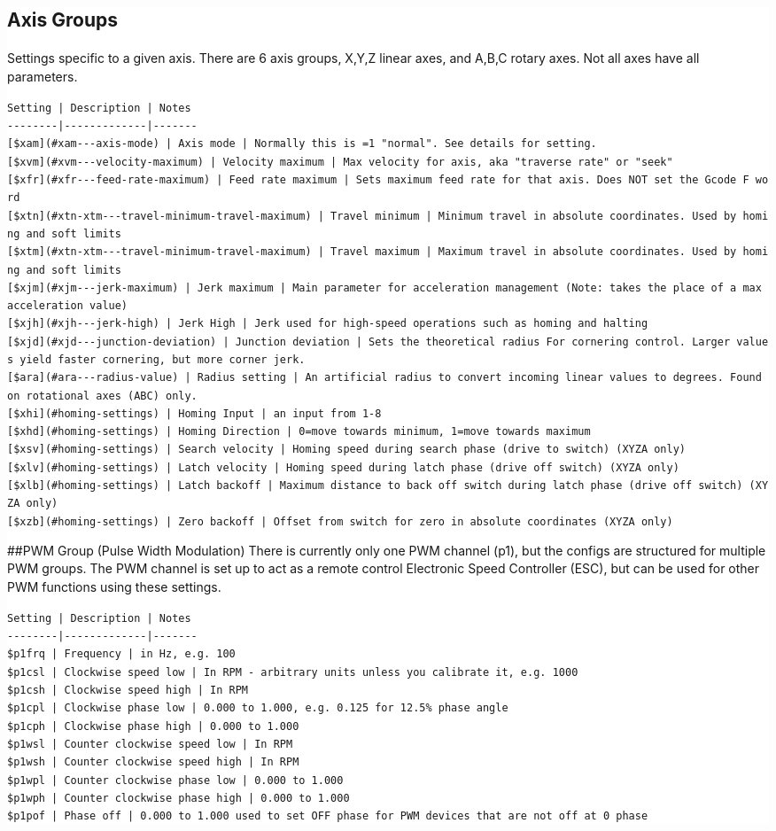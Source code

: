 ## Axis Groups
Settings specific to a given axis. There are 6 axis groups, X,Y,Z linear axes, and A,B,C rotary axes. Not all axes have all parameters.

	Setting | Description | Notes
	--------|-------------|-------
	[$xam](#xam---axis-mode) | Axis mode | Normally this is =1 "normal". See details for setting. 
	[$xvm](#xvm---velocity-maximum) | Velocity maximum | Max velocity for axis, aka "traverse rate" or "seek" 
	[$xfr](#xfr---feed-rate-maximum) | Feed rate maximum | Sets maximum feed rate for that axis. Does NOT set the Gcode F word
	[$xtn](#xtn-xtm---travel-minimum-travel-maximum) | Travel minimum | Minimum travel in absolute coordinates. Used by homing and soft limits 
	[$xtm](#xtn-xtm---travel-minimum-travel-maximum) | Travel maximum | Maximum travel in absolute coordinates. Used by homing and soft limits 
	[$xjm](#xjm---jerk-maximum) | Jerk maximum | Main parameter for acceleration management (Note: takes the place of a max acceleration value)
	[$xjh](#xjh---jerk-high) | Jerk High | Jerk used for high-speed operations such as homing and halting
	[$xjd](#xjd---junction-deviation) | Junction deviation | Sets the theoretical radius For cornering control. Larger values yield faster cornering, but more corner jerk.
	[$ara](#ara---radius-value) | Radius setting | An artificial radius to convert incoming linear values to degrees. Found on rotational axes (ABC) only.
	[$xhi](#homing-settings) | Homing Input | an input from 1-8
	[$xhd](#homing-settings) | Homing Direction | 0=move towards minimum, 1=move towards maximum
	[$xsv](#homing-settings) | Search velocity | Homing speed during search phase (drive to switch) (XYZA only)
	[$xlv](#homing-settings) | Latch velocity | Homing speed during latch phase (drive off switch) (XYZA only)
	[$xlb](#homing-settings) | Latch backoff | Maximum distance to back off switch during latch phase (drive off switch) (XYZA only)
	[$xzb](#homing-settings) | Zero backoff | Offset from switch for zero in absolute coordinates (XYZA only)

##PWM Group (Pulse Width Modulation)
There is currently only one PWM channel (p1), but the configs are structured for multiple PWM groups. The PWM channel is set up to act as a remote control Electronic Speed Controller (ESC), but can be used for other PWM functions using these settings. 

	Setting | Description | Notes
	--------|-------------|-------
	$p1frq | Frequency | in Hz, e.g. 100
	$p1csl | Clockwise speed low | In RPM - arbitrary units unless you calibrate it, e.g. 1000
	$p1csh | Clockwise speed high | In RPM
	$p1cpl | Clockwise phase low | 0.000 to 1.000, e.g. 0.125 for 12.5% phase angle
	$p1cph | Clockwise phase high | 0.000 to 1.000
	$p1wsl | Counter clockwise speed low | In RPM 
	$p1wsh | Counter clockwise speed high | In RPM
	$p1wpl | Counter clockwise phase low | 0.000 to 1.000
	$p1wph | Counter clockwise phase high | 0.000 to 1.000
	$p1pof | Phase off | 0.000 to 1.000 used to set OFF phase for PWM devices that are not off at 0 phase
